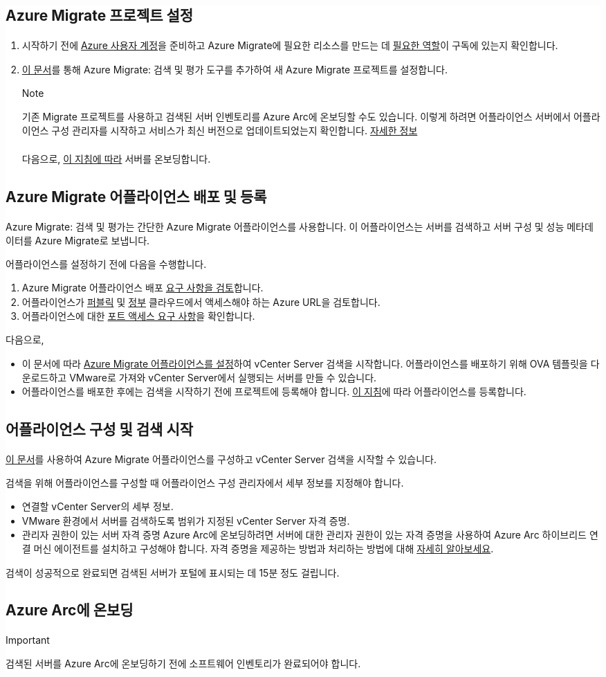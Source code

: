 
## <a name="set-up-the-azure-migrate-project"></a>Azure Migrate 프로젝트 설정  

1. 시작하기 전에 [Azure 사용자 계정](./tutorial-discover-vmware.md#prepare-an-azure-user-account)을 준비하고 Azure Migrate에 필요한 리소스를 만드는 데 [필요한 역할](./create-manage-projects.md#verify-permissions)이 구독에 있는지 확인합니다. 
2. [이 문서](./create-manage-projects.md)를 통해 Azure Migrate: 검색 및 평가 도구를 추가하여 새 Azure Migrate 프로젝트를 설정합니다.  

    > [!Note]
    > 기존 Migrate 프로젝트를 사용하고 검색된 서버 인벤토리를 Azure Arc에 온보딩할 수도 있습니다. 이렇게 하려면 어플라이언스 서버에서 어플라이언스 구성 관리자를 시작하고 서비스가 최신 버전으로 업데이트되었는지 확인합니다. [자세한 정보](./migrate-appliance.md#appliance-upgrades) <br/> <br/> 다음으로, [이 지침에 따라](#onboard-to-azure-arc) 서버를 온보딩합니다.  

## <a name="deploy-and-register-the-azure-migrate-appliance"></a>Azure Migrate 어플라이언스 배포 및 등록 

Azure Migrate: 검색 및 평가는 간단한 Azure Migrate 어플라이언스를 사용합니다. 이 어플라이언스는 서버를 검색하고 서버 구성 및 성능 메타데이터를 Azure Migrate로 보냅니다. 

어플라이언스를 설정하기 전에 다음을 수행합니다. 

1. Azure Migrate 어플라이언스 배포 [요구 사항을 검토](migrate-appliance.md#appliance---vmware)합니다.
2. 어플라이언스가 [퍼블릭](migrate-appliance.md#public-cloud-urls) 및 [정부](migrate-appliance.md#government-cloud-urls) 클라우드에서 액세스해야 하는 Azure URL을 검토합니다. 
3. 어플라이언스에 대한 [포트 액세스 요구 사항](migrate-support-matrix-vmware.md#port-access-requirements)을 확인합니다. 


다음으로,

- 이 문서에 따라 [Azure Migrate 어플라이언스를 설정](./tutorial-discover-vmware.md#set-up-the-appliance)하여 vCenter Server 검색을 시작합니다. 어플라이언스를 배포하기 위해 OVA 템플릿을 다운로드하고 VMware로 가져와 vCenter Server에서 실행되는 서버를 만들 수 있습니다.  
- 어플라이언스를 배포한 후에는 검색을 시작하기 전에 프로젝트에 등록해야 합니다. [이 지침](./tutorial-discover-vmware.md#register-the-appliance-with-azure-migrate)에 따라 어플라이언스를 등록합니다. 

## <a name="configure-the-appliance-and-start-discovery"></a>어플라이언스 구성 및 검색 시작  

[이 문서](./tutorial-discover-vmware.md#start-continuous-discovery)를 사용하여 Azure Migrate 어플라이언스를 구성하고 vCenter Server 검색을 시작할 수 있습니다. 

검색을 위해 어플라이언스를 구성할 때 어플라이언스 구성 관리자에서 세부 정보를 지정해야 합니다.

- 연결할 vCenter Server의 세부 정보.  
- VMware 환경에서 서버를 검색하도록 범위가 지정된 vCenter Server 자격 증명. 
- 관리자 권한이 있는 서버 자격 증명 Azure Arc에 온보딩하려면 서버에 대한 관리자 권한이 있는 자격 증명을 사용하여 Azure Arc 하이브리드 연결 머신 에이전트를 설치하고 구성해야 합니다. 자격 증명을 제공하는 방법과 처리하는 방법에 대해 [자세히 알아보세요](add-server-credentials.md).

검색이 성공적으로 완료되면 검색된 서버가 포털에 표시되는 데 15분 정도 걸립니다.


## <a name="onboard-to-azure-arc"></a>Azure Arc에 온보딩

>[!Important]
>검색된 서버를 Azure Arc에 온보딩하기 전에 소프트웨어 인벤토리가 완료되어야 합니다. 
